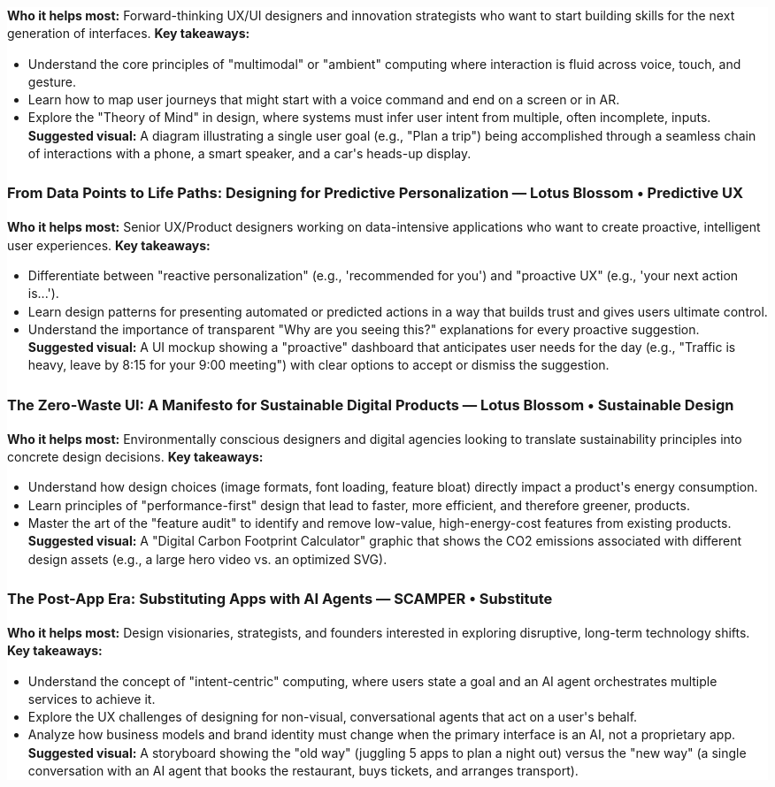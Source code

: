 **Who it helps most:** Forward-thinking UX/UI designers and innovation strategists who want to start building skills for the next generation of interfaces. **Key takeaways:**

*   Understand the core principles of "multimodal" or "ambient" computing where interaction is fluid across voice, touch, and gesture.
*   Learn how to map user journeys that might start with a voice command and end on a screen or in AR.
*   Explore the "Theory of Mind" in design, where systems must infer user intent from multiple, often incomplete, inputs. **Suggested visual:** A diagram illustrating a single user goal (e.g., "Plan a trip") being accomplished through a seamless chain of interactions with a phone, a smart speaker, and a car's heads-up display.

### From Data Points to Life Paths: Designing for Predictive Personalization — Lotus Blossom • Predictive UX

**Who it helps most:** Senior UX/Product designers working on data-intensive applications who want to create proactive, intelligent user experiences. **Key takeaways:**

*   Differentiate between "reactive personalization" (e.g., 'recommended for you') and "proactive UX" (e.g., 'your next action is...').
*   Learn design patterns for presenting automated or predicted actions in a way that builds trust and gives users ultimate control.
*   Understand the importance of transparent "Why are you seeing this?" explanations for every proactive suggestion. **Suggested visual:** A UI mockup showing a "proactive" dashboard that anticipates user needs for the day (e.g., "Traffic is heavy, leave by 8:15 for your 9:00 meeting") with clear options to accept or dismiss the suggestion.

### The Zero-Waste UI: A Manifesto for Sustainable Digital Products — Lotus Blossom • Sustainable Design

**Who it helps most:** Environmentally conscious designers and digital agencies looking to translate sustainability principles into concrete design decisions. **Key takeaways:**

*   Understand how design choices (image formats, font loading, feature bloat) directly impact a product's energy consumption.
*   Learn principles of "performance-first" design that lead to faster, more efficient, and therefore greener, products.
*   Master the art of the "feature audit" to identify and remove low-value, high-energy-cost features from existing products. **Suggested visual:** A "Digital Carbon Footprint Calculator" graphic that shows the CO2 emissions associated with different design assets (e.g., a large hero video vs. an optimized SVG).

### The Post-App Era: Substituting Apps with AI Agents — SCAMPER • Substitute

**Who it helps most:** Design visionaries, strategists, and founders interested in exploring disruptive, long-term technology shifts. **Key takeaways:**

*   Understand the concept of "intent-centric" computing, where users state a goal and an AI agent orchestrates multiple services to achieve it.
*   Explore the UX challenges of designing for non-visual, conversational agents that act on a user's behalf.
*   Analyze how business models and brand identity must change when the primary interface is an AI, not a proprietary app. **Suggested visual:** A storyboard showing the "old way" (juggling 5 apps to plan a night out) versus the "new way" (a single conversation with an AI agent that books the restaurant, buys tickets, and arranges transport).
